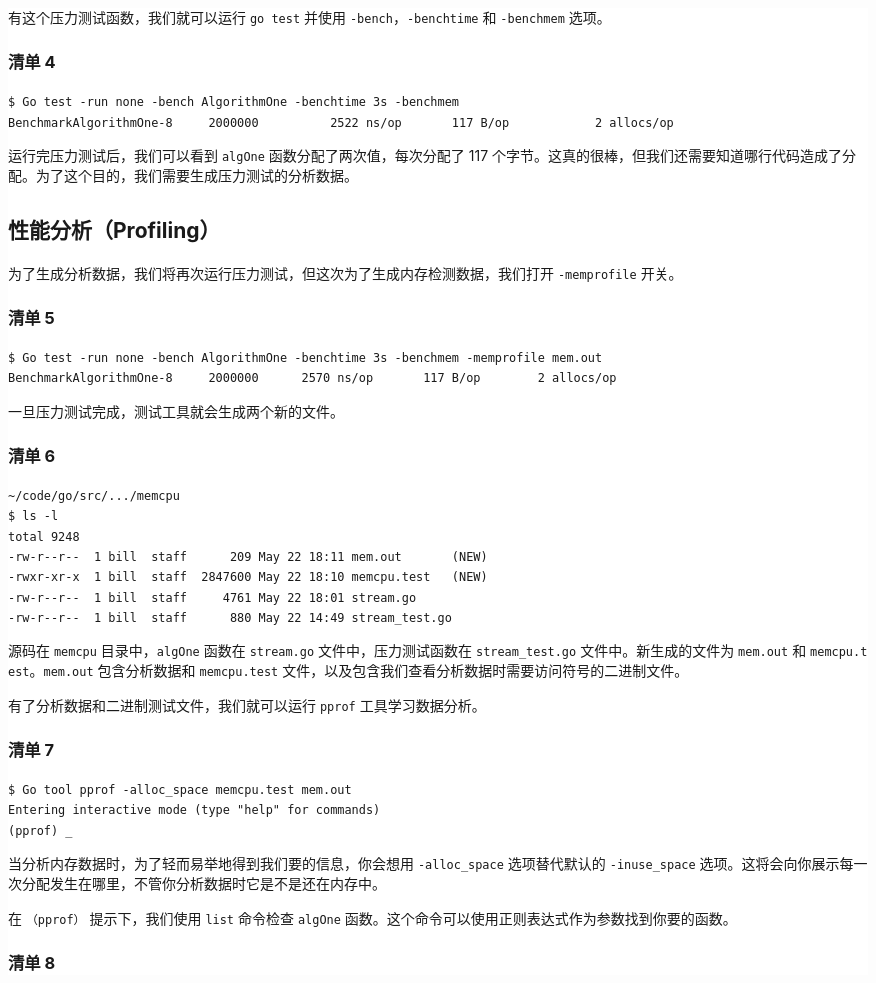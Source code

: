 有这个压力测试函数，我们就可以运行 `go test` 并使用 `-bench`，`-benchtime` 和 `-benchmem` 选项。

### 清单 4

```
$ Go test -run none -bench AlgorithmOne -benchtime 3s -benchmem
BenchmarkAlgorithmOne-8    	2000000 	     2522 ns/op       117 B/op  	      2 allocs/op
```

运行完压力测试后，我们可以看到 `algOne` 函数分配了两次值，每次分配了 117 个字节。这真的很棒，但我们还需要知道哪行代码造成了分配。为了这个目的，我们需要生成压力测试的分析数据。

## 性能分析（Profiling）

为了生成分析数据，我们将再次运行压力测试，但这次为了生成内存检测数据，我们打开 `-memprofile` 开关。

### 清单 5

```
$ Go test -run none -bench AlgorithmOne -benchtime 3s -benchmem -memprofile mem.out
BenchmarkAlgorithmOne-8    	2000000      2570 ns/op       117 B/op        2 allocs/op
```

一旦压力测试完成，测试工具就会生成两个新的文件。

### 清单 6

```
~/code/go/src/.../memcpu
$ ls -l
total 9248
-rw-r--r--  1 bill  staff      209 May 22 18:11 mem.out       (NEW)
-rwxr-xr-x  1 bill  staff  2847600 May 22 18:10 memcpu.test   (NEW)
-rw-r--r--  1 bill  staff     4761 May 22 18:01 stream.go
-rw-r--r--  1 bill  staff      880 May 22 14:49 stream_test.go
```

源码在 `memcpu` 目录中，`algOne` 函数在 `stream.go` 文件中，压力测试函数在 `stream_test.go` 文件中。新生成的文件为 `mem.out` 和 `memcpu.test`。`mem.out` 包含分析数据和 `memcpu.test` 文件，以及包含我们查看分析数据时需要访问符号的二进制文件。

有了分析数据和二进制测试文件，我们就可以运行 `pprof` 工具学习数据分析。

### 清单 7

```
$ Go tool pprof -alloc_space memcpu.test mem.out
Entering interactive mode (type "help" for commands)
(pprof) _
```

当分析内存数据时，为了轻而易举地得到我们要的信息，你会想用 `-alloc_space` 选项替代默认的 `-inuse_space` 选项。这将会向你展示每一次分配发生在哪里，不管你分析数据时它是不是还在内存中。

在 `（pprof）` 提示下，我们使用 `list` 命令检查 `algOne` 函数。这个命令可以使用正则表达式作为参数找到你要的函数。

### 清单 8
